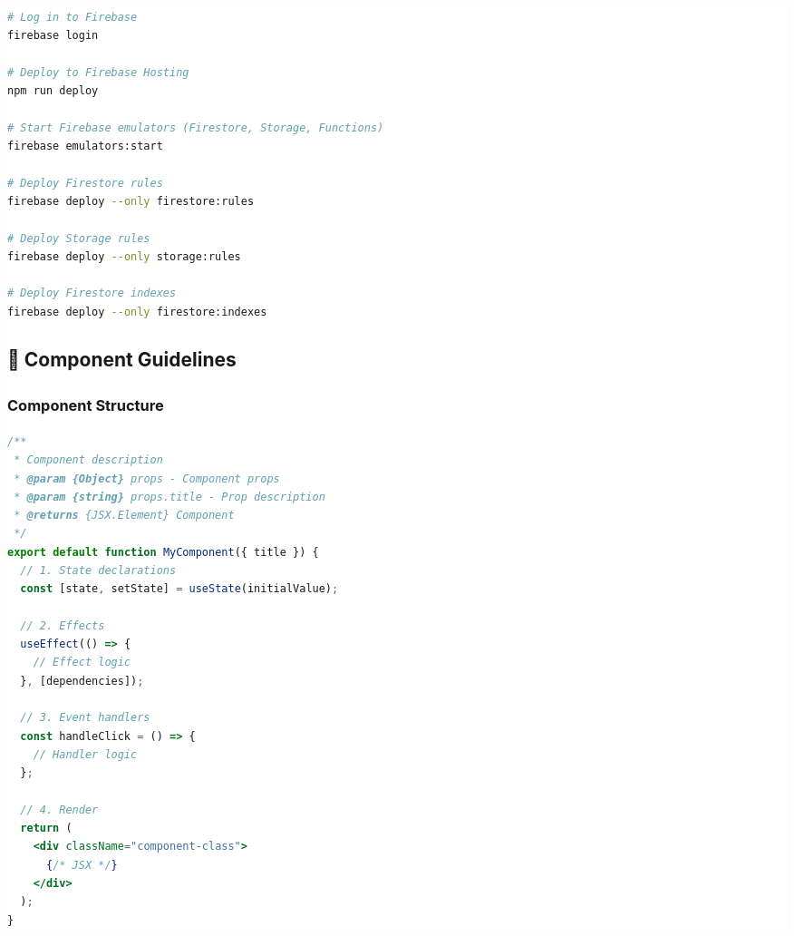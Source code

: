 ```bash
# Log in to Firebase
firebase login

# Deploy to Firebase Hosting
npm run deploy

# Start Firebase emulators (Firestore, Storage, Functions)
firebase emulators:start

# Deploy Firestore rules
firebase deploy --only firestore:rules

# Deploy Storage rules
firebase deploy --only storage:rules

# Deploy Firestore indexes
firebase deploy --only firestore:indexes
```

## 🎨 Component Guidelines

### Component Structure

```jsx
/**
 * Component description
 * @param {Object} props - Component props
 * @param {string} props.title - Prop description
 * @returns {JSX.Element} Component
 */
export default function MyComponent({ title }) {
  // 1. State declarations
  const [state, setState] = useState(initialValue);

  // 2. Effects
  useEffect(() => {
    // Effect logic
  }, [dependencies]);

  // 3. Event handlers
  const handleClick = () => {
    // Handler logic
  };

  // 4. Render
  return (
    <div className="component-class">
      {/* JSX */}
    </div>
  );
}
```
